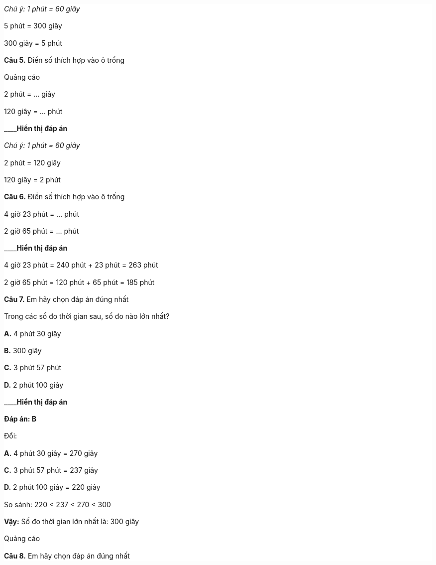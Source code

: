 _Chú ý: 1 phút = 60 giây_

5 phút = 300 giây

300 giây = 5 phút

**Câu 5.** Điền số thích hợp vào ô trống

Quảng cáo

2 phút = … giây

120 giây = … phút

____**Hiển thị đáp án**

_Chú ý: 1 phút = 60 giây_

2 phút = 120 giây

120 giây = 2 phút

**Câu 6.** Điền số thích hợp vào ô trống

4 giờ 23 phút = … phút

2 giờ 65 phút = … phút

____**Hiển thị đáp án**

4 giờ 23 phút = 240 phút + 23 phút = 263 phút

2 giờ 65 phút = 120 phút + 65 phút = 185 phút

**Câu 7.** Em hãy chọn đáp án đúng nhất

Trong các số đo thời gian sau, số đo nào lớn nhất?

**A.** 4 phút 30 giây

**B.** 300 giây

**C.** 3 phút 57 phút

**D.** 2 phút 100 giây

____**Hiển thị đáp án**

**Đáp án: B**

Đổi: 

**A.** 4 phút 30 giây = 270 giây

**C.** 3 phút 57 phút = 237 giây

**D.** 2 phút 100 giây = 220 giây

So sánh: 220 < 237 < 270 < 300

**Vậy:** Số đo thời gian lớn nhất là: 300 giây

Quảng cáo

**Câu 8.** Em hãy chọn đáp án đúng nhất
